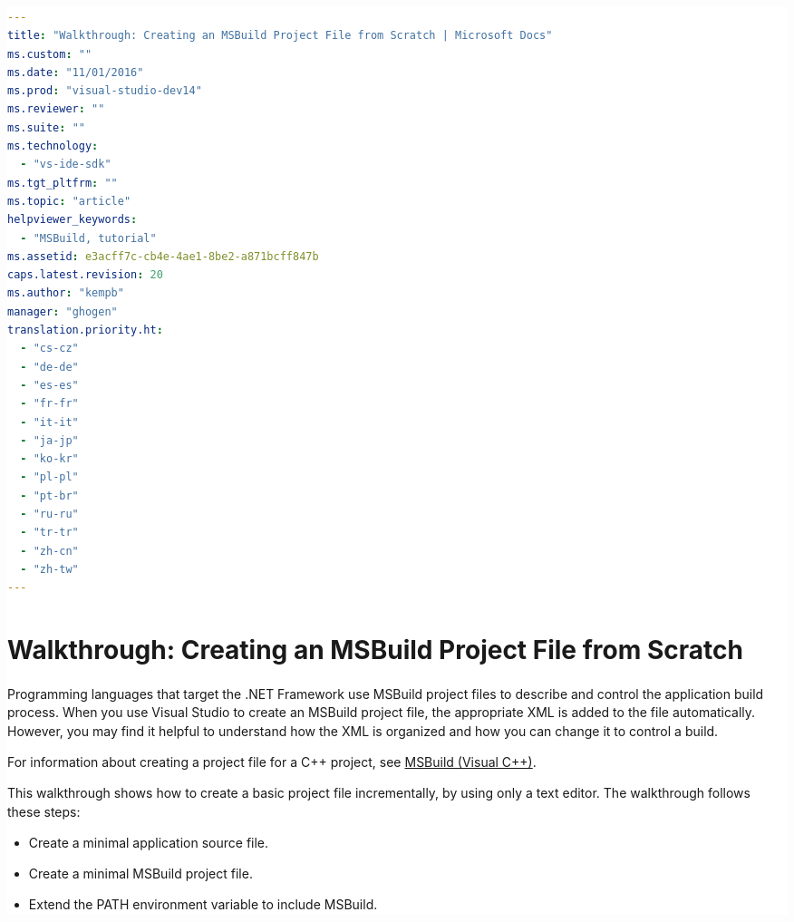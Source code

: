 ```yaml
---
title: "Walkthrough: Creating an MSBuild Project File from Scratch | Microsoft Docs"
ms.custom: ""
ms.date: "11/01/2016"
ms.prod: "visual-studio-dev14"
ms.reviewer: ""
ms.suite: ""
ms.technology: 
  - "vs-ide-sdk"
ms.tgt_pltfrm: ""
ms.topic: "article"
helpviewer_keywords: 
  - "MSBuild, tutorial"
ms.assetid: e3acff7c-cb4e-4ae1-8be2-a871bcff847b
caps.latest.revision: 20
ms.author: "kempb"
manager: "ghogen"
translation.priority.ht: 
  - "cs-cz"
  - "de-de"
  - "es-es"
  - "fr-fr"
  - "it-it"
  - "ja-jp"
  - "ko-kr"
  - "pl-pl"
  - "pt-br"
  - "ru-ru"
  - "tr-tr"
  - "zh-cn"
  - "zh-tw"
---
```

# Walkthrough: Creating an MSBuild Project File from Scratch
Programming languages that target the .NET Framework use MSBuild project files to describe and control the application build process. When you use Visual Studio to create an MSBuild project file, the appropriate XML is added to the file automatically. However, you may find it helpful to understand how the XML is organized and how you can change it to control a build.  
  
 For information about creating a project file for a C++ project, see [MSBuild (Visual C++)](/visual-cpp/build/msbuild-visual-cpp).  
  
 This walkthrough shows how to create a basic project file incrementally, by using only a text editor. The walkthrough follows these steps:  
  
-   Create a minimal application source file.  
  
-   Create a minimal MSBuild project file.  
  
-   Extend the PATH environment variable to include MSBuild.  
  